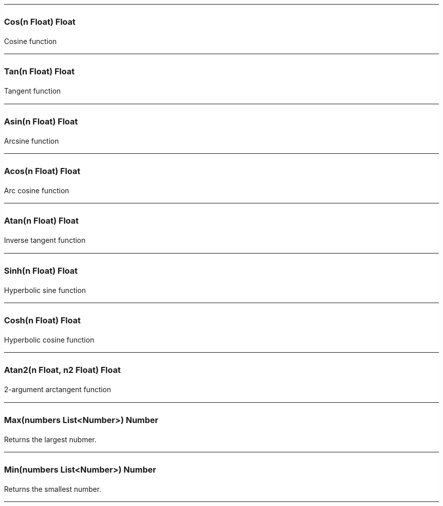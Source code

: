 
---
### Cos(n Float) Float
Cosine function


---
### Tan(n Float) Float
Tangent function


---
### Asin(n Float) Float
Arcsine function


---
### Acos(n Float) Float
Arc cosine function


---
### Atan(n Float) Float
Inverse tangent function


---
### Sinh(n Float) Float
Hyperbolic sine function


---
### Cosh(n Float) Float
Hyperbolic cosine function


---
### Atan2(n Float, n2 Float) Float
2-argument arctangent function


---
### Max(numbers List&lt;Number&gt;) Number
Returns the largest nubmer.


---
### Min(numbers List&lt;Number&gt;) Number
Returns the smallest number.


---